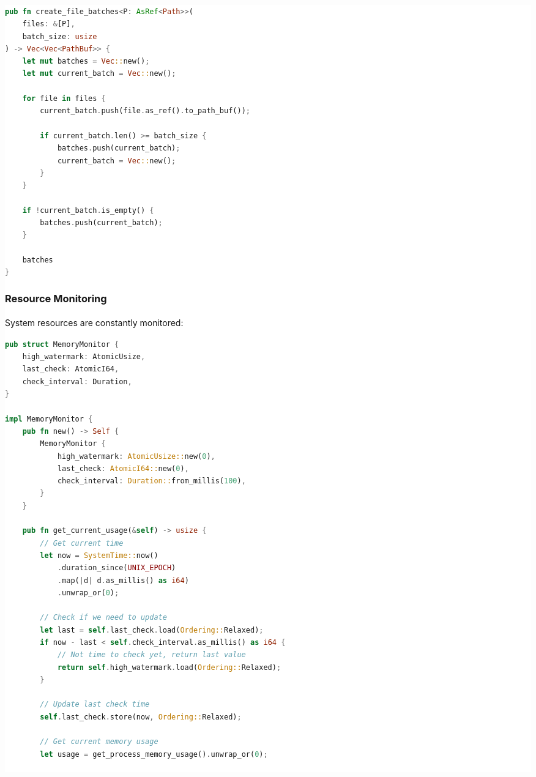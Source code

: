 ```rust
pub fn create_file_batches<P: AsRef<Path>>(
    files: &[P],
    batch_size: usize
) -> Vec<Vec<PathBuf>> {
    let mut batches = Vec::new();
    let mut current_batch = Vec::new();
    
    for file in files {
        current_batch.push(file.as_ref().to_path_buf());
        
        if current_batch.len() >= batch_size {
            batches.push(current_batch);
            current_batch = Vec::new();
        }
    }
    
    if !current_batch.is_empty() {
        batches.push(current_batch);
    }
    
    batches
}
```

### Resource Monitoring

System resources are constantly monitored:

```rust
pub struct MemoryMonitor {
    high_watermark: AtomicUsize,
    last_check: AtomicI64,
    check_interval: Duration,
}

impl MemoryMonitor {
    pub fn new() -> Self {
        MemoryMonitor {
            high_watermark: AtomicUsize::new(0),
            last_check: AtomicI64::new(0),
            check_interval: Duration::from_millis(100),
        }
    }
    
    pub fn get_current_usage(&self) -> usize {
        // Get current time
        let now = SystemTime::now()
            .duration_since(UNIX_EPOCH)
            .map(|d| d.as_millis() as i64)
            .unwrap_or(0);
        
        // Check if we need to update
        let last = self.last_check.load(Ordering::Relaxed);
        if now - last < self.check_interval.as_millis() as i64 {
            // Not time to check yet, return last value
            return self.high_watermark.load(Ordering::Relaxed);
        }
        
        // Update last check time
        self.last_check.store(now, Ordering::Relaxed);
        
        // Get current memory usage
        let usage = get_process_memory_usage().unwrap_or(0);
        
```